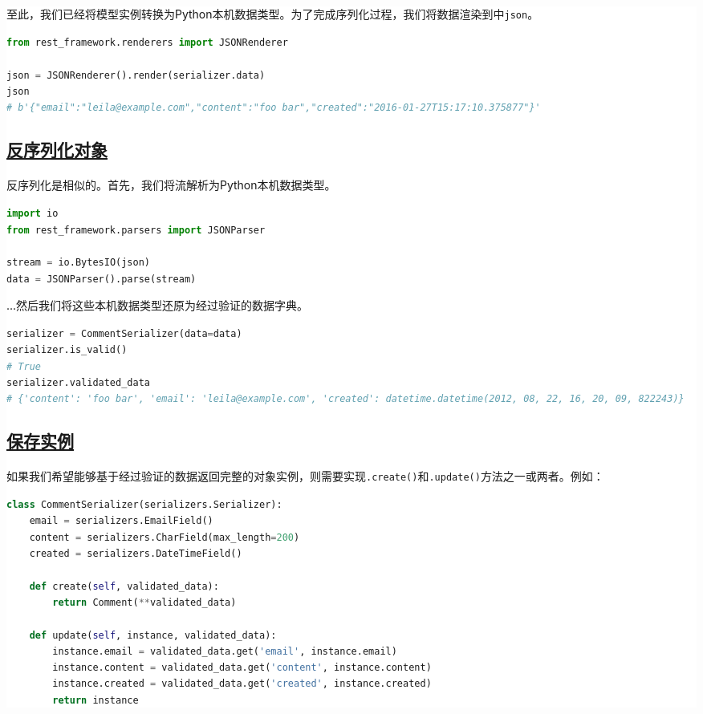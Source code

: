 至此，我们已经将模型实例转换为Python本机数据类型。为了完成序列化过程，我们将数据渲染到中`json`。

```python
from rest_framework.renderers import JSONRenderer

json = JSONRenderer().render(serializer.data)
json
# b'{"email":"leila@example.com","content":"foo bar","created":"2016-01-27T15:17:10.375877"}'
```

## [反序列化对象](https://www.django-rest-framework.org/api-guide/serializers/#deserializing-objects)

反序列化是相似的。首先，我们将流解析为Python本机数据类型。

```python
import io
from rest_framework.parsers import JSONParser

stream = io.BytesIO(json)
data = JSONParser().parse(stream)
```

...然后我们将这些本机数据类型还原为经过验证的数据字典。

```python
serializer = CommentSerializer(data=data)
serializer.is_valid()
# True
serializer.validated_data
# {'content': 'foo bar', 'email': 'leila@example.com', 'created': datetime.datetime(2012, 08, 22, 16, 20, 09, 822243)}
```

## [保存实例](https://www.django-rest-framework.org/api-guide/serializers/#saving-instances)

如果我们希望能够基于经过验证的数据返回完整的对象实例，则需要实现`.create()`和`.update()`方法之一或两者。例如：

```python
class CommentSerializer(serializers.Serializer):
    email = serializers.EmailField()
    content = serializers.CharField(max_length=200)
    created = serializers.DateTimeField()

    def create(self, validated_data):
        return Comment(**validated_data)

    def update(self, instance, validated_data):
        instance.email = validated_data.get('email', instance.email)
        instance.content = validated_data.get('content', instance.content)
        instance.created = validated_data.get('created', instance.created)
        return instance
```
